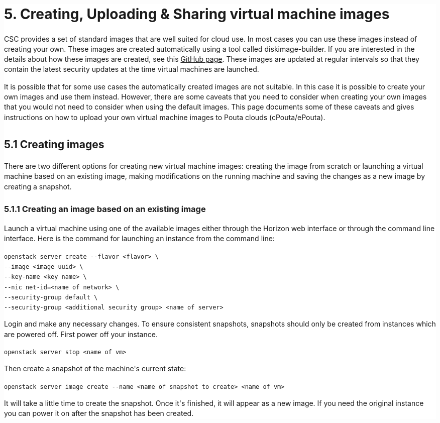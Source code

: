 # 5. Creating, Uploading & Sharing virtual machine images

CSC provides a  set of standard images that are  well suited for cloud
use. In most  cases you can use these images  instead of creating your
own.   These images  are  created automatically  using  a tool  called
diskimage-builder.  If  you are  interested in  the details  about how
these images  are created,  see this [GitHub  page]. These  images are
updated at regular intervals so  that they contain the latest security
updates at the time virtual machines are launched.

It  is possible  that for  some  use cases  the automatically  created
images are  not suitable. In this  case it is possible  to create your
own images and use them instead.  However, there are some caveats that
you need to consider when creating  your own images that you would not
need to  consider when using  the default images. This  page documents
some of these caveats and gives instructions on how to upload your own
virtual machine images to Pouta clouds (cPouta/ePouta).

## <a href="https://research.csc.fi/" id="5.1"></a>5.1 Creating images

There  are two  different  options for  creating  new virtual  machine
images: creating the image from scratch or launching a virtual machine
based  on  an existing  image,  making  modifications on  the  running
machine and saving the changes as a new image by creating a snapshot.

### 5.1.1 Creating an image based on an existing image

Launch  a virtual  machine using  one of  the available  images either
through  the  Horizon  web  interface  or  through  the  command  line
interface.  Here  is the  command for launching  an instance  from the
command line:

    openstack server create --flavor <flavor> \
    --image <image uuid> \
    --key-name <key name> \
    --nic net-id=<name of network> \
    --security-group default \
    --security-group <additional security group> <name of server>

Login and make any necessary  changes. To ensure consistent snapshots,
snapshots should only be created from instances which are powered off.
First power off your instance.

    openstack server stop <name of vm>

Then create a snapshot of the machine's current state:

    openstack server image create --name <name of snapshot to create> <name of vm>

It will take a little time to create the snapshot. Once it's finished,
it will appear as  a new image. If you need  the original instance you
can power it on after the snapshot has been created.


  [GitHub page]: https://github.com/CSC-IT-Center-for-Science/diskimage-builder-csc-automation
  [1]: https://research.csc.fi/documents/48467/51198/horizon-snapshot-menu.png/4458bdbc-ca29-4312-9605-434e4861cfc3?t=1474368118767
  [Kickstart]: https://github.com/rhinstaller/pykickstart/blob/master/docs/kickstart-docs.rst
  [OpenStack virtual machine image guide]: http://docs.openstack.org/image-guide/index.html
  [creating images manually]: http://docs.openstack.org/image-guide/create-images-manually.html
  [tool support for creating images]: http://docs.openstack.org/image-guide/create-images-automatically.html
  [virt-sysprep]: http://libguestfs.org/virt-sysprep.1.html
  [cloud-init]: https://cloudinit.readthedocs.org/en/latest/
  [2]: https://research.csc.fi/documents/48467/51198/horizon-image-upload2.png/6beeef6c-8ed1-4d8f-baae-14cc41865f8b?t=1474369793042
  [3]: https://research.csc.fi/documents/48467/294956/horizon-image-upload-dialog.png/27ff767f-2029-4e08-b093-44da5f9cf278?t=1508321857055
  [glance]: https://research.csc.fi/pouta-install-client
  [Previous chapter]: https://research.csc.fi/pouta-snapshots
  [One level up]: https://research.csc.fi/pouta-user-guide
  [Next chapter]: https://research.csc.fi/pouta-additional-services